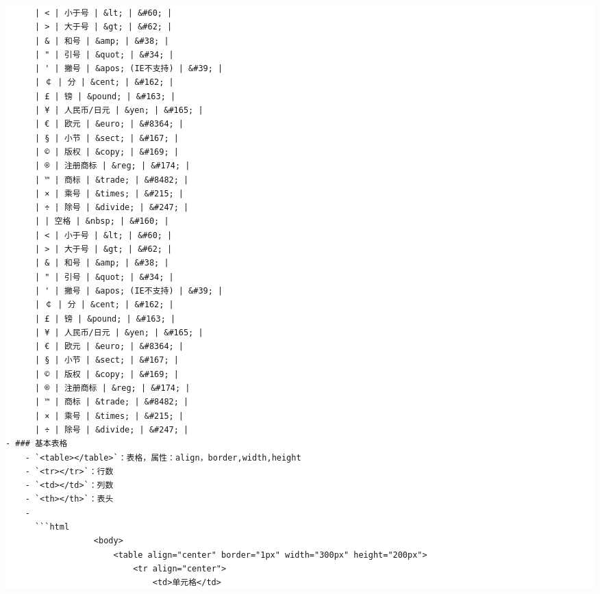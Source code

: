 		  | < | 小于号 | &lt; | &#60; |
		  | > | 大于号 | &gt; | &#62; |
		  | & | 和号 | &amp; | &#38; |
		  | " | 引号 | &quot; | &#34; |
		  | ' | 撇号 | &apos; (IE不支持) | &#39; |
		  | ￠ | 分 | &cent; | &#162; |
		  | £ | 镑 | &pound; | &#163; |
		  | ¥ | 人民币/日元 | &yen; | &#165; |
		  | € | 欧元 | &euro; | &#8364; |
		  | § | 小节 | &sect; | &#167; |
		  | © | 版权 | &copy; | &#169; |
		  | ® | 注册商标 | &reg; | &#174; |
		  | ™ | 商标 | &trade; | &#8482; |
		  | × | 乘号 | &times; | &#215; |
		  | ÷ | 除号 | &divide; | &#247; |
		  | | 空格 | &nbsp; | &#160; |
		  | < | 小于号 | &lt; | &#60; |
		  | > | 大于号 | &gt; | &#62; |
		  | & | 和号 | &amp; | &#38; |
		  | " | 引号 | &quot; | &#34; |
		  | ' | 撇号 | &apos; (IE不支持) | &#39; |
		  | ￠ | 分 | &cent; | &#162; |
		  | £ | 镑 | &pound; | &#163; |
		  | ¥ | 人民币/日元 | &yen; | &#165; |
		  | € | 欧元 | &euro; | &#8364; |
		  | § | 小节 | &sect; | &#167; |
		  | © | 版权 | &copy; | &#169; |
		  | ® | 注册商标 | &reg; | &#174; |
		  | ™ | 商标 | &trade; | &#8482; |
		  | × | 乘号 | &times; | &#215; |
		  | ÷ | 除号 | &divide; | &#247; |
	- ### 基本表格
		- `<table></table>`：表格，属性：align，border,width,height
		- `<tr></tr>`：行数
		- `<td></td>`：列数
		- `<th></th>`：表头
		-
		  ```html
		  		      <body>
		  		          <table align="center" border="1px" width="300px" height="200px">
		  		              <tr align="center">
		  		                  <td>单元格</td>